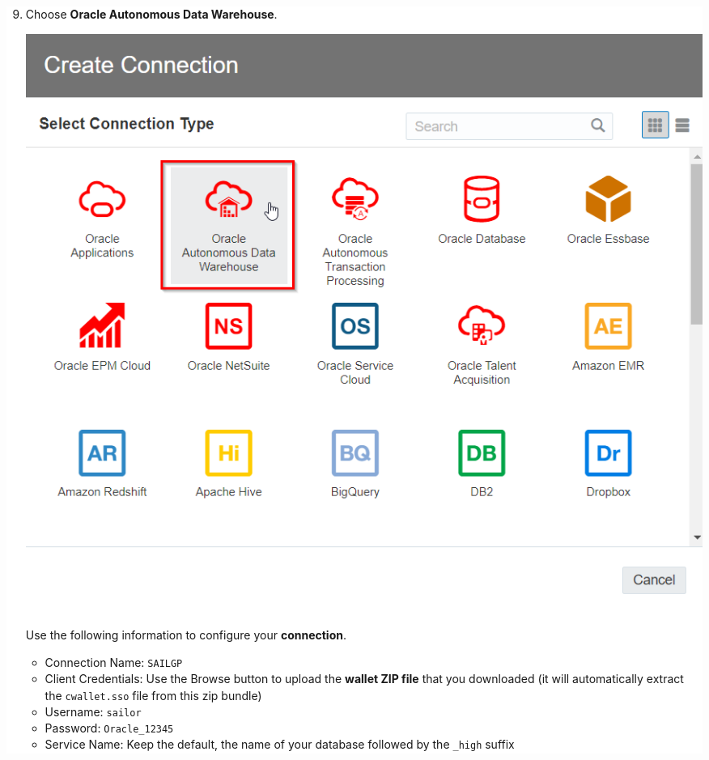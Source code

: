 9. Choose **Oracle Autonomous Data Warehouse**.

   ![Connection Creation - ADW](images/select-adw.png)

   Use the following information to configure your **connection**.

    - Connection Name: `SAILGP`
    - Client Credentials: Use the Browse button to upload the **wallet ZIP file** that you downloaded (it will automatically extract the `cwallet.sso` file from this zip bundle)
    - Username: `sailor`
    - Password: `Oracle_12345`
    - Service Name: Keep the default, the name of your database followed by the `_high` suffix
